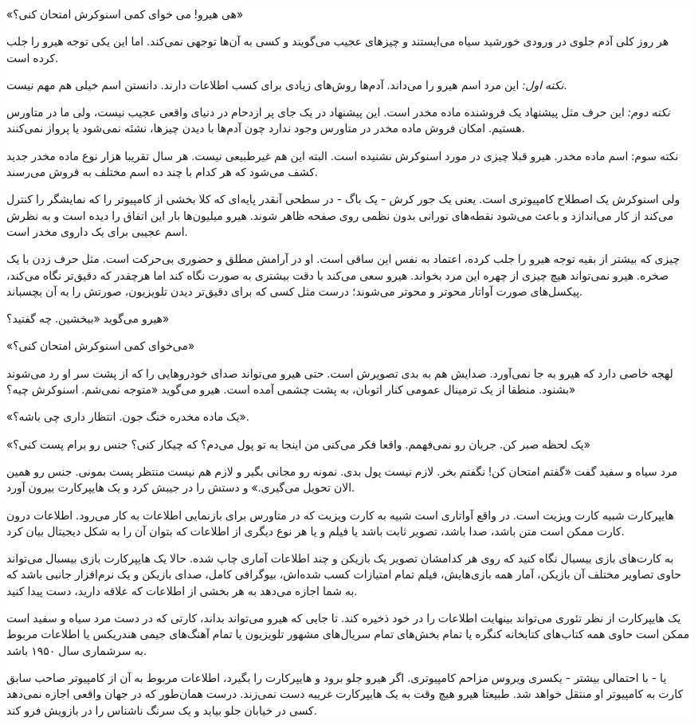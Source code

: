 «هی هیرو! می خوای کمی اسنوکرش امتحان کنی؟»

هر روز کلی آدم جلوی در ورودی خورشید سیاه می‌ایستند و چیزهای عجیب می‌گویند و کسی به آن‌ها توجهی نمی‌کند. اما این یکی توجه هیرو را جلب کرده است.

*نکته اول:* این مرد اسم هیرو را می‌داند. آدم‌ها روش‌های زیادی برای کسب اطلاعات دارند. دانستن اسم خیلی هم مهم نیست.

*نکته دوم:* این حرف مثل پیشنهاد یک فروشنده ماده مخدر است. این پیشنهاد در یک جای پر ازدحام در دنیای واقعی عجیب نیست، ولی ما در متاورس هستیم. امکان فروش ماده مخدر در متاورس وجود ندارد چون آدم‌ها با دیدن چیزها، نشئه نمی‌شود یا پرواز نمی‌کنند.

نکته سوم: اسم ماده مخدر. هیرو قبلا چیزی در مورد اسنوکرش نشنیده است. البته این هم غیرطبیعی نیست. هر سال تقریبا هزار نوع ماده مخدر جدید کشف می‌شود که هر کدام با چند ده اسم مختلف به فروش می‌رسند.

ولی اسنوکرش یک اصطلاح کامپیوتری است. یعنی یک جور کرش - یک باگ - در سطحی آنقدر پایه‌ای که کلا بخشی از کامپیوتر را که نمایشگر را کنترل می‌کند از کار می‌اندازد و باعث می‌شود نقطه‌های نورانی بدون نظمی روی صفحه ظاهر شوند. هیرو میلیون‌ها بار این اتفاق را دیده است و به نظرش اسم عجیبی برای یک داروی مخدر است.

چیزی که بیشتر از بقیه توجه هیرو را جلب کرده، اعتماد به نفس این ساقی است. او در آرامش مطلق و حضوری بی‌حرکت است. مثل حرف زدن با یک صخره. هیرو نمی‌تواند هیچ چیزی از چهره این مرد بخواند. هیرو سعی می‌کند با دقت بیشتری به صورت نگاه کند اما هرچقدر که دقیق‌تر نگاه می‌کند، پیکسل‌های صورت آواتار محوتر و محوتر می‌شوند؛ درست مثل کسی که برای دقیق‌تر دیدن تلویزیون، صورتش را به آن بچسباند.

هیرو می‌گوید «ببخشین. چه گفتید؟»

«می‌خوای کمی اسنوکرش امتحان کنی؟»

لهجه خاصی دارد که هیرو به جا نمی‌آورد. صدایش هم به بدی تصویرش است. حتی هیرو می‌تواند صدای خودروهایی را که از پشت سر او رد می‌شوند بشنود. منطقا از یک ترمینال عمومی کنار اتوبان، به پشت چشمی آمده است. هیرو می‌گوید «متوجه نمی‌شم. اسنوکرش چیه؟»

«یک ماده مخدره خنگ جون. انتظار داری چی باشه؟».

«یک لحظه صبر کن. جریان رو نمی‌فهمم. واقعا فکر می‌کنی من اینجا به تو پول می‌دم؟ که چیکار کنی؟ جنس رو برام پست کنی؟»

مرد سیاه و سفید گفت «گفتم امتحان کن! نگفتم بخر. لازم نیست پول بدی. نمونه رو مجانی بگیر و لازم هم نیست منتظر پست بمونی. جنس رو همین الان تحویل می‌گیری.» و دستش را در جیبش کرد و یک هایپرکارت بیرون آورد.

هایپرکارت شبیه کارت ویزیت است. در واقع آواتاری است شبیه به کارت ویزیت که در متاورس برای بازنمایی اطلاعات به کار می‌رود. اطلاعات درون کارت ممکن است متن باشد، صدا باشد، تصویر ثابت باشد یا فیلم و یا هر نوع دیگری از اطلاعات که بتوان آن را به شکل دیجیتال بیان کرد.

به کارت‌های بازی بیسبال نگاه کنید که روی هر کدامشان تصویر یک بازیکن و چند اطلاعات آماری چاپ شده. حالا یک هایپرکارت بازی بیسبال می‌تواند حاوی تصاویر مختلف آن بازیکن، آمار همه بازی‌هایش، فیلم تمام امتیازات کسب شده‌اش، بیوگرافی کامل، صدای بازیکن و یک نرم‌افزار جانبی باشد که به شما اجازه می‌دهد به هر بخشی از اطلاعات که علاقه دارید، دست پیدا کنید.

یک هایپرکارت از نظر تئوری می‌تواند بینهایت اطلاعات را در خود ذخیره کند. تا جایی که هیرو می‌تواند بداند، کارتی که در دست مرد سیاه و سفید است ممکن است حاوی همه کتاب‌های کتابخانه کنگره یا تمام بخش‌های تمام سریال‌های مشهور تلویزیون یا تمام آهنگ‌های جیمی هندریکس یا اطلاعات مربوط به سرشماری سال ۱۹۵۰ باشد.

یا - با احتمالی بیشتر - یکسری ویروس مزاحم کامپیوتری. اگر هیرو جلو برود و هایپرکارت را بگیرد، اطلاعات مربوط به آن از کامپیوتر صاحب سابق کارت به کامپیوتر او منتقل خواهد شد. طبیعتا هیرو هیچ وقت به یک هایپرکارت غریبه دست نمی‌زند. درست همان‌طور که در جهان واقعی اجازه نمی‌دهد کسی در خیابان جلو بیاید و یک سرنگ ناشناس را در بازویش فرو کند.
